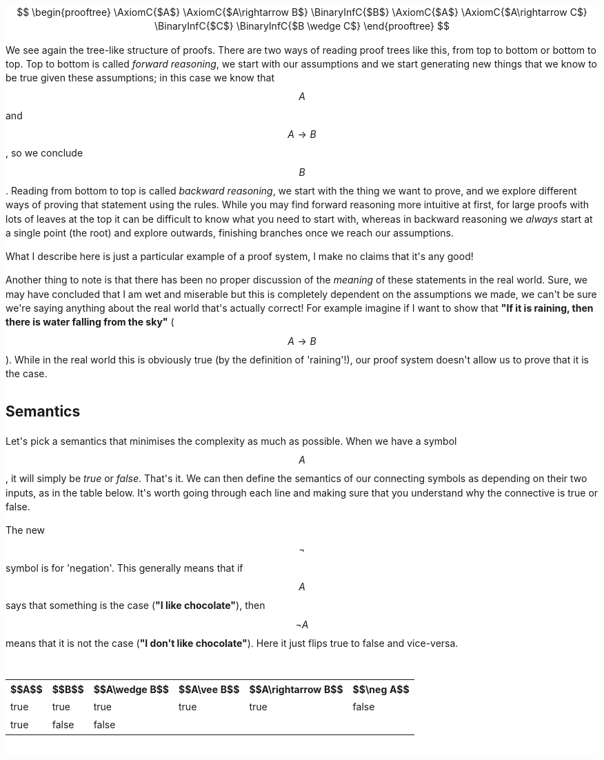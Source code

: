 $$
\begin{prooftree}
\AxiomC{$A$}
\AxiomC{$A\rightarrow B$}
\BinaryInfC{$B$}
\AxiomC{$A$}
\AxiomC{$A\rightarrow C$}
\BinaryInfC{$C$}
\BinaryInfC{$B \wedge C$}
\end{prooftree}
$$

We see again the tree-like structure of proofs. There are two ways of reading proof trees like this, from top to bottom or bottom to top. Top to bottom is called _forward reasoning_, we start with our assumptions and we start generating new things that we know to be true given these assumptions; in this case we know that $$A$$ and $$A\rightarrow B$$, so we conclude $$B$$. Reading from bottom to top is called _backward reasoning_, we start with the thing we want to prove, and we explore different ways of proving that statement using the rules. While you may find forward reasoning more intuitive at first, for large proofs with lots of leaves at the top it can be difficult to know what you need to start with, whereas in backward reasoning we _always_ start at a single point (the root) and explore outwards, finishing branches once we reach our assumptions.

What I describe here is just a particular example of a proof system, I make no claims that it's any good!

Another thing to note is that there has been no proper discussion of the _meaning_ of these statements in the real world. Sure, we may have concluded that I am wet and miserable but this is completely dependent on the assumptions we made, we can't be sure we're saying anything about the real world that's actually correct! For example imagine if I want to show that **"If it is raining, then there is water falling from the sky"** ($$A \rightarrow B$$). While in the real world this is obviously true (by the definition of 'raining'!), our proof system doesn't allow us to prove that it is the case.

## Semantics

Let's pick a semantics that minimises the complexity as much as possible. When we have a symbol $$A$$, it will simply be _true_ or _false_. That's it. We can then define the semantics of our connecting symbols as depending on their two inputs, as in the table below. It's worth going through each line and making sure that you understand why the connective is true or false.

The new $$\neg$$ symbol is for 'negation'. This generally means that if $$A$$ says that something is the case (**"I like chocolate"**), then $$\neg A$$ means that it is not the case (**"I don't like chocolate"**). Here it just flips true to false and vice-versa.

<div style="overflow-x:auto;">
<table class="truth-table" align="center" style="margin-top: 2rem; margin-bottom: 2rem;">
  <tr>
    <th>$$A$$</th>
    <th>$$B$$</th>
    <th>$$A\wedge B$$</th>
    <th>$$A\vee B$$</th>
    <th>$$A\rightarrow B$$</th>
    <th>$$\neg A$$</th>
  </tr>
  <tr>
    <td>true</td>
    <td>true</td>
    <td>true</td>
    <td>true</td>
    <td>true</td>
    <td>false</td>
  </tr>
  <tr>
    <td>true</td>
    <td>false</td>
    <td>false</td>